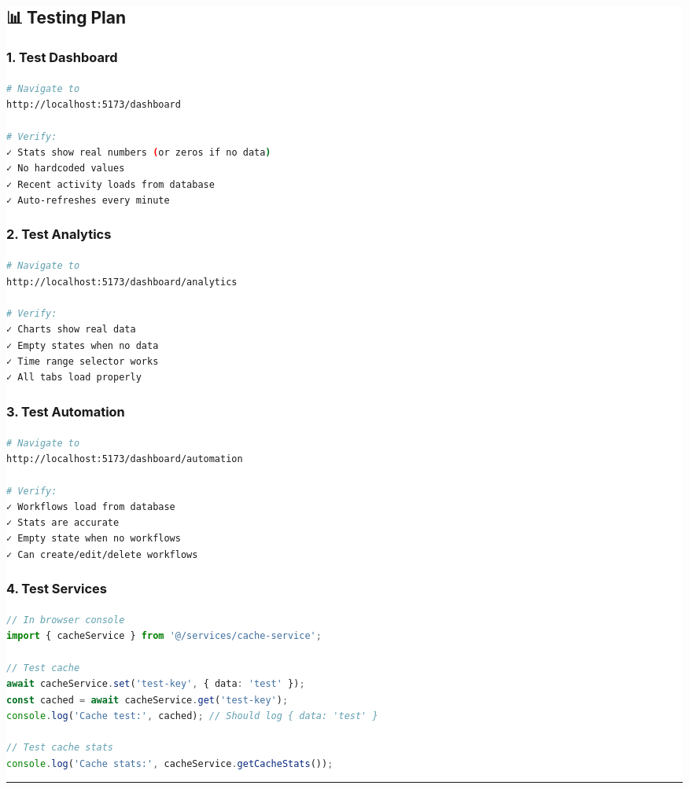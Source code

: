 
## 📊 Testing Plan

### 1. Test Dashboard
```bash
# Navigate to
http://localhost:5173/dashboard

# Verify:
✓ Stats show real numbers (or zeros if no data)
✓ No hardcoded values
✓ Recent activity loads from database
✓ Auto-refreshes every minute
```

### 2. Test Analytics
```bash
# Navigate to
http://localhost:5173/dashboard/analytics

# Verify:
✓ Charts show real data
✓ Empty states when no data
✓ Time range selector works
✓ All tabs load properly
```

### 3. Test Automation
```bash
# Navigate to
http://localhost:5173/dashboard/automation

# Verify:
✓ Workflows load from database
✓ Stats are accurate
✓ Empty state when no workflows
✓ Can create/edit/delete workflows
```

### 4. Test Services
```typescript
// In browser console
import { cacheService } from '@/services/cache-service';

// Test cache
await cacheService.set('test-key', { data: 'test' });
const cached = await cacheService.get('test-key');
console.log('Cache test:', cached); // Should log { data: 'test' }

// Test cache stats
console.log('Cache stats:', cacheService.getCacheStats());
```

---